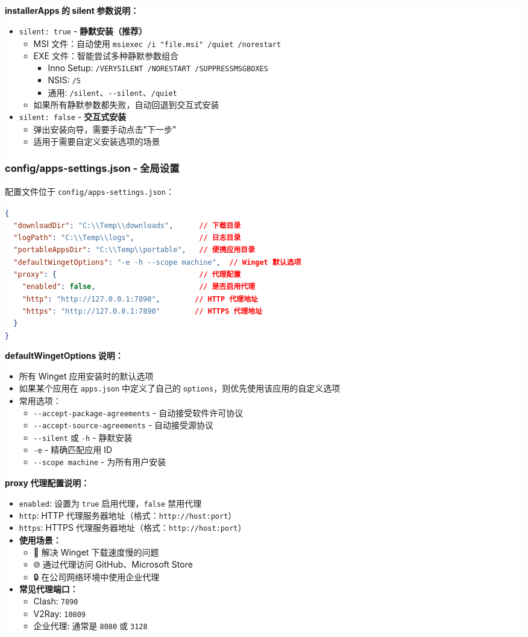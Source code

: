 **installerApps 的 silent 参数说明：**
- `silent: true` - **静默安装（推荐）**
  - MSI 文件：自动使用 `msiexec /i "file.msi" /quiet /norestart`
  - EXE 文件：智能尝试多种静默参数组合
    - Inno Setup: `/VERYSILENT /NORESTART /SUPPRESSMSGBOXES`
    - NSIS: `/S`
    - 通用: `/silent`、`--silent`、`/quiet`
  - 如果所有静默参数都失败，自动回退到交互式安装
- `silent: false` - **交互式安装**
  - 弹出安装向导，需要手动点击"下一步"
  - 适用于需要自定义安装选项的场景

### config/apps-settings.json - 全局设置

配置文件位于 `config/apps-settings.json`：

```json
{
  "downloadDir": "C:\\Temp\\downloads",      // 下载目录
  "logPath": "C:\\Temp\\logs",               // 日志目录
  "portableAppsDir": "C:\\Temp\\portable",   // 便携应用目录
  "defaultWingetOptions": "-e -h --scope machine",  // Winget 默认选项
  "proxy": {                                 // 代理配置
    "enabled": false,                        // 是否启用代理
    "http": "http://127.0.0.1:7890",        // HTTP 代理地址
    "https": "http://127.0.0.1:7890"        // HTTPS 代理地址
  }
}
```

**defaultWingetOptions 说明：**
- 所有 Winget 应用安装时的默认选项
- 如果某个应用在 `apps.json` 中定义了自己的 `options`，则优先使用该应用的自定义选项
- 常用选项：
  - `--accept-package-agreements` - 自动接受软件许可协议
  - `--accept-source-agreements` - 自动接受源协议
  - `--silent` 或 `-h` - 静默安装
  - `-e` - 精确匹配应用 ID
  - `--scope machine` - 为所有用户安装

**proxy 代理配置说明：**
- `enabled`: 设置为 `true` 启用代理，`false` 禁用代理
- `http`: HTTP 代理服务器地址（格式：`http://host:port`）
- `https`: HTTPS 代理服务器地址（格式：`http://host:port`）
- **使用场景：**
  - 🚀 解决 Winget 下载速度慢的问题
  - 🌐 通过代理访问 GitHub、Microsoft Store
  - 🔒 在公司网络环境中使用企业代理
- **常见代理端口：**
  - Clash: `7890`
  - V2Ray: `10809`
  - 企业代理: 通常是 `8080` 或 `3128`
